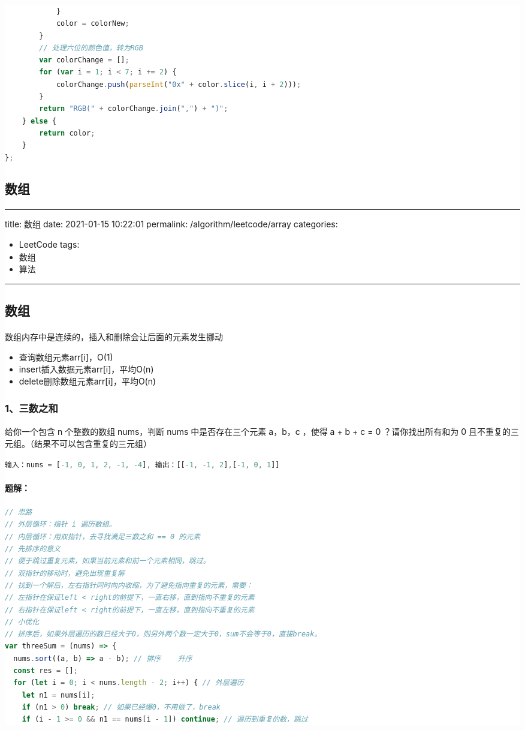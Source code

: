 ```js
            }
            color = colorNew;
        }
        // 处理六位的颜色值，转为RGB
        var colorChange = [];
        for (var i = 1; i < 7; i += 2) {
            colorChange.push(parseInt("0x" + color.slice(i, i + 2)));
        }
        return "RGB(" + colorChange.join(",") + ")";
    } else {
        return color;
    }
};
```

## 数组
---
title: 数组
date: 2021-01-15 10:22:01
permalink: /algorithm/leetcode/array
categories:
  - LeetCode
tags:
  - 数组
  - 算法
---
## 数组

数组内存中是连续的，插入和删除会让后面的元素发生挪动

- 查询数组元素arr[i]，O(1)
- insert插入数据元素arr[i]，平均O(n)
- delete删除数组元素arr[i]，平均O(n)

### 1、三数之和

给你一个包含 n 个整数的数组 nums，判断 nums 中是否存在三个元素 a，b，c ，使得 a + b + c = 0 ？请你找出所有和为 0 且不重复的三元组。（结果不可以包含重复的三元组）

```javascript
输入：nums = [-1, 0, 1, 2, -1, -4], 输出：[[-1, -1, 2],[-1, 0, 1]]
```

#### 题解：

```javascript
// 思路
// 外层循环：指针 i 遍历数组。
// 内层循环：用双指针，去寻找满足三数之和 == 0 的元素
// 先排序的意义
// 便于跳过重复元素，如果当前元素和前一个元素相同，跳过。
// 双指针的移动时，避免出现重复解
// 找到一个解后，左右指针同时向内收缩，为了避免指向重复的元素，需要：
// 左指针在保证left < right的前提下，一直右移，直到指向不重复的元素
// 右指针在保证left < right的前提下，一直左移，直到指向不重复的元素
// 小优化
// 排序后，如果外层遍历的数已经大于0，则另外两个数一定大于0，sum不会等于0，直接break。
var threeSum = (nums) => {
  nums.sort((a, b) => a - b); // 排序    升序
  const res = [];
  for (let i = 0; i < nums.length - 2; i++) { // 外层遍历
    let n1 = nums[i];
    if (n1 > 0) break; // 如果已经爆0，不用做了，break
    if (i - 1 >= 0 && n1 == nums[i - 1]) continue; // 遍历到重复的数，跳过  
```